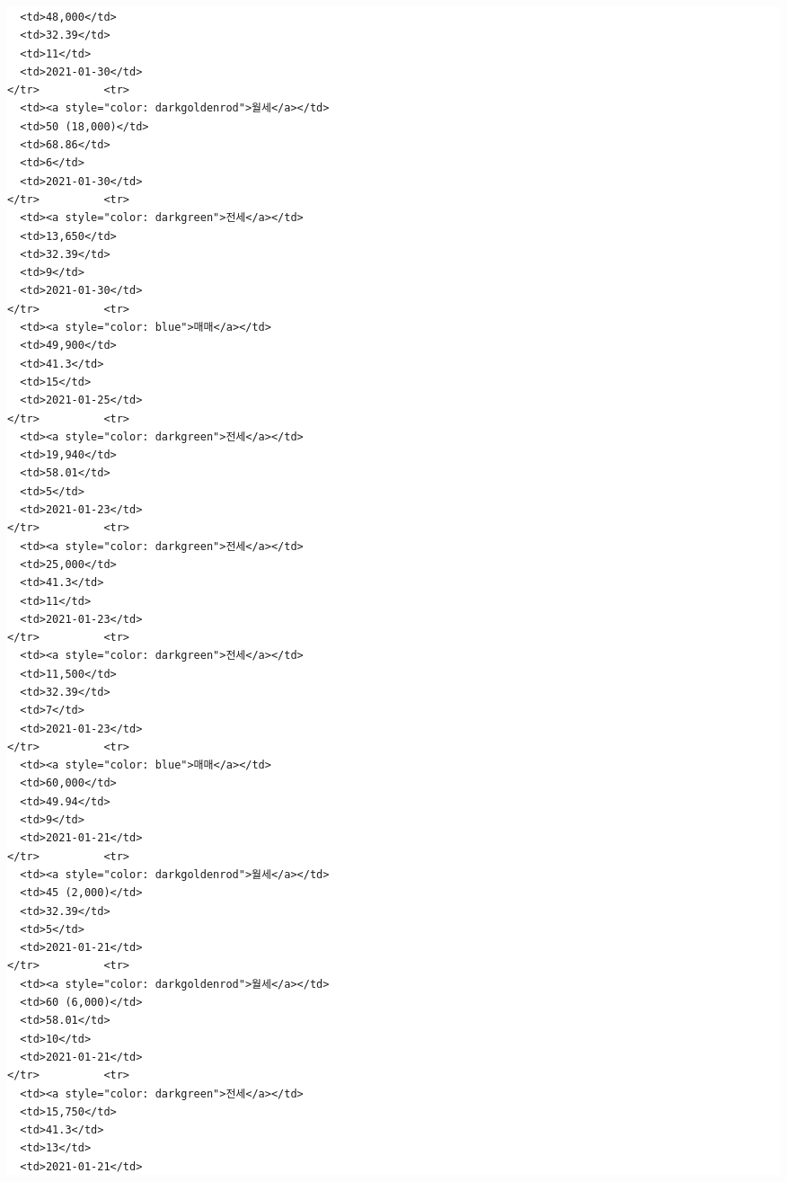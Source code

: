       <td>48,000</td>
      <td>32.39</td>
      <td>11</td>
      <td>2021-01-30</td>
    </tr>          <tr>
      <td><a style="color: darkgoldenrod">월세</a></td>
      <td>50 (18,000)</td>
      <td>68.86</td>
      <td>6</td>
      <td>2021-01-30</td>
    </tr>          <tr>
      <td><a style="color: darkgreen">전세</a></td>
      <td>13,650</td>
      <td>32.39</td>
      <td>9</td>
      <td>2021-01-30</td>
    </tr>          <tr>
      <td><a style="color: blue">매매</a></td>
      <td>49,900</td>
      <td>41.3</td>
      <td>15</td>
      <td>2021-01-25</td>
    </tr>          <tr>
      <td><a style="color: darkgreen">전세</a></td>
      <td>19,940</td>
      <td>58.01</td>
      <td>5</td>
      <td>2021-01-23</td>
    </tr>          <tr>
      <td><a style="color: darkgreen">전세</a></td>
      <td>25,000</td>
      <td>41.3</td>
      <td>11</td>
      <td>2021-01-23</td>
    </tr>          <tr>
      <td><a style="color: darkgreen">전세</a></td>
      <td>11,500</td>
      <td>32.39</td>
      <td>7</td>
      <td>2021-01-23</td>
    </tr>          <tr>
      <td><a style="color: blue">매매</a></td>
      <td>60,000</td>
      <td>49.94</td>
      <td>9</td>
      <td>2021-01-21</td>
    </tr>          <tr>
      <td><a style="color: darkgoldenrod">월세</a></td>
      <td>45 (2,000)</td>
      <td>32.39</td>
      <td>5</td>
      <td>2021-01-21</td>
    </tr>          <tr>
      <td><a style="color: darkgoldenrod">월세</a></td>
      <td>60 (6,000)</td>
      <td>58.01</td>
      <td>10</td>
      <td>2021-01-21</td>
    </tr>          <tr>
      <td><a style="color: darkgreen">전세</a></td>
      <td>15,750</td>
      <td>41.3</td>
      <td>13</td>
      <td>2021-01-21</td>